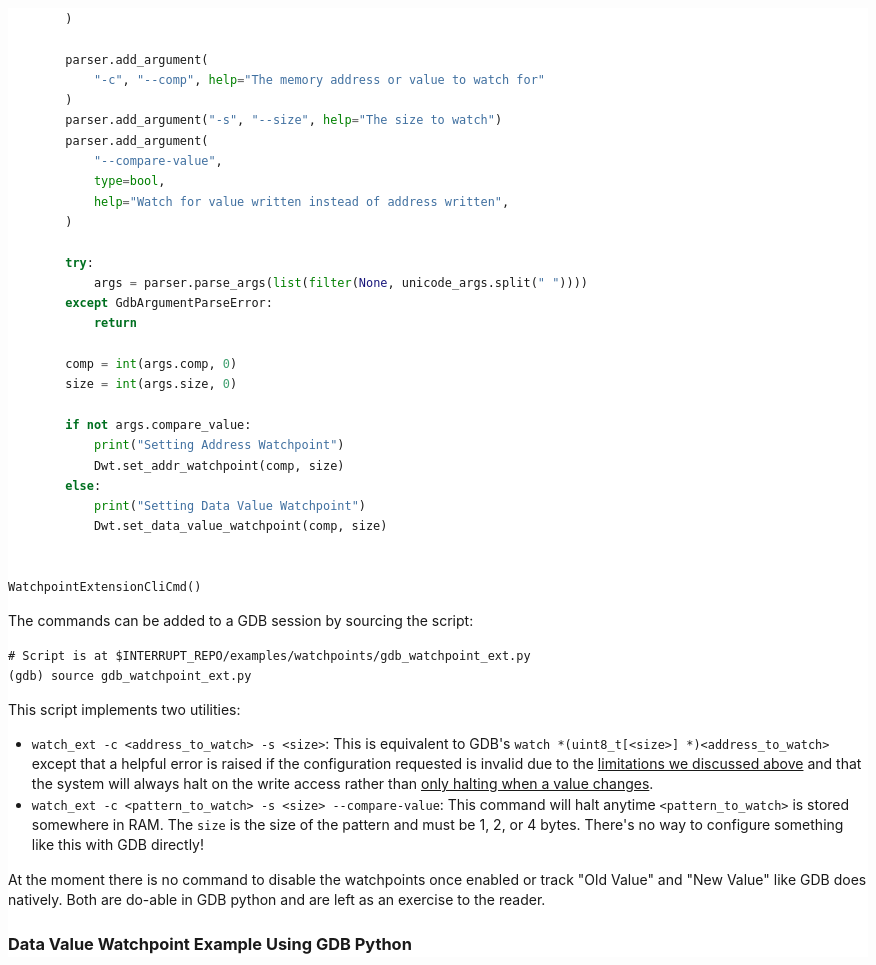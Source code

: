 ```python
        )

        parser.add_argument(
            "-c", "--comp", help="The memory address or value to watch for"
        )
        parser.add_argument("-s", "--size", help="The size to watch")
        parser.add_argument(
            "--compare-value",
            type=bool,
            help="Watch for value written instead of address written",
        )

        try:
            args = parser.parse_args(list(filter(None, unicode_args.split(" "))))
        except GdbArgumentParseError:
            return

        comp = int(args.comp, 0)
        size = int(args.size, 0)

        if not args.compare_value:
            print("Setting Address Watchpoint")
            Dwt.set_addr_watchpoint(comp, size)
        else:
            print("Setting Data Value Watchpoint")
            Dwt.set_data_value_watchpoint(comp, size)


WatchpointExtensionCliCmd()
```

The commands can be added to a GDB session by sourcing the script:

```
# Script is at $INTERRUPT_REPO/examples/watchpoints/gdb_watchpoint_ext.py
(gdb) source gdb_watchpoint_ext.py
```

This script implements two utilities:

- `watch_ext -c <address_to_watch> -s <size>`: This is equivalent to GDB's `watch *(uint8_t[<size>]
  *)<address_to_watch>` except that a helpful error is raised if the configuration requested is
  invalid due to the [limitations we discussed above](#watchpoint-limitations) and that the system
  will always halt on the write access rather than [only halting when a value changes](#gdb-implementation-quirks).
- `watch_ext -c <pattern_to_watch> -s <size> --compare-value`: This command will halt anytime
  `<pattern_to_watch>` is stored somewhere in RAM. The `size` is the size of the pattern and must
  be 1, 2, or 4 bytes. There's no way to configure something like this with GDB directly!

At the moment there is no command to disable the watchpoints once enabled or track "Old Value" and
"New Value" like GDB does natively. Both are do-able in GDB python and are left as an exercise to the reader.

### Data Value Watchpoint Example Using GDB Python


[^1]: [nRF52840 Development Kit](https://www.nordicsemi.com/Software-and-Tools/Development-Kits/nRF52840-DK)
[^2]: [JLinkGDBServer](https://www.segger.com/products/debug-probes/j-link/tools/j-link-gdb-server/about-j-link-gdb-server/)
[^3]: [GNU ARM Embedded toolchain for download](https://developer.arm.com/tools-and-software/open-source-software/developer-tools/gnu-toolchain/gnu-rm/downloads)
[^4]: [Official GDB Remote Serial Protocol Docs](https://sourceware.org/gdb/onlinedocs/gdb/Remote-Protocol.html) & [Informative Unofficial Doc](https://www.embecosm.com/appnotes/ean4/embecosm-howto-rsp-server-ean4-issue-2.html)
[^6]: [GDB Internals Breakpoint Handling](https://sourceware.org/gdb/wiki/Internals/Breakpoint%20Handling)
[^7]: https://www.embecosm.com/appnotes/ean4/embecosm-howto-rsp-server-ean4-issue-2.html
[^8]: [Origin of Breakpoints](https://en.wikipedia.org/wiki/Breakpoint)
[^9]: [GDB Breakpoint `kind`](https://sourceware.org/gdb/current/onlinedocs/gdb/ARM-Breakpoint-Kinds.html#ARM-Breakpoint-Kinds)
[^miniterm]: [PySerial Miniterm](https://pyserial.readthedocs.io/en/latest/tools.html#module-serial.tools.miniterm)
[^10]: [See "C1.8 The Data Watchpoint and Trace unit" in ARMv7-M Specification](https://static.docs.arm.com/ddi0403/eb/DDI0403E_B_armv7m_arm.pdf)
[^11]: [SEGGER Flash Breakpoint](https://www.segger.com/products/debug-probes/j-link/technology/flash-breakpoints/)
[^12]: [Commentary about GDB Watchpoint Handling](https://github.com/bminor/binutils-gdb/blob/7a4e8e7/gdb/breakpoint.c#L1645-L1653)